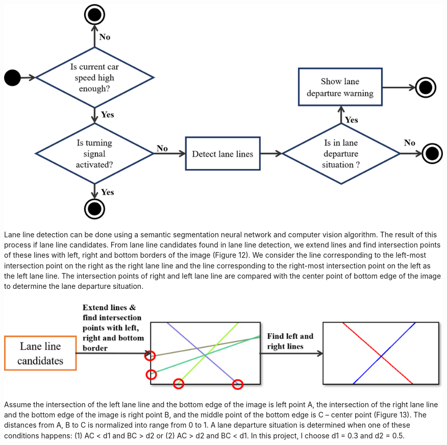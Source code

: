 ![Figure 11. Lane departure warning flow](lane-departure-warning.png)

Lane line detection can be done using a semantic segmentation neural network and computer vision algorithm. The result of this process if lane line candidates. From lane line candidates found in lane line detection, we extend lines and find intersection points of these lines with left, right and bottom borders of the image (Figure 12). We consider the line corresponding to the left-most intersection point on the right as the right lane line and the line corresponding to the right-most intersection point on the left as the left lane line. The intersection points of right and left lane line are compared with the center point of bottom edge of the image to determine the lane departure situation. 

![Figure 12. Find left and right lane lines](line-extend.png)

Assume the intersection of the left lane line and the bottom edge of the image is left point A, the intersection of the right lane line and the bottom edge of the image is right point B, and the middle point of the bottom edge is C – center point (Figure 13). The distances from A, B to C is normalized into range from 0 to 1. A lane departure situation is determined when one of these conditions happens: (1) AC < d1 and BC > d2 or (2) AC > d2 and BC < d1. In this project, I choose d1 = 0.3 and d2 = 0.5. 
